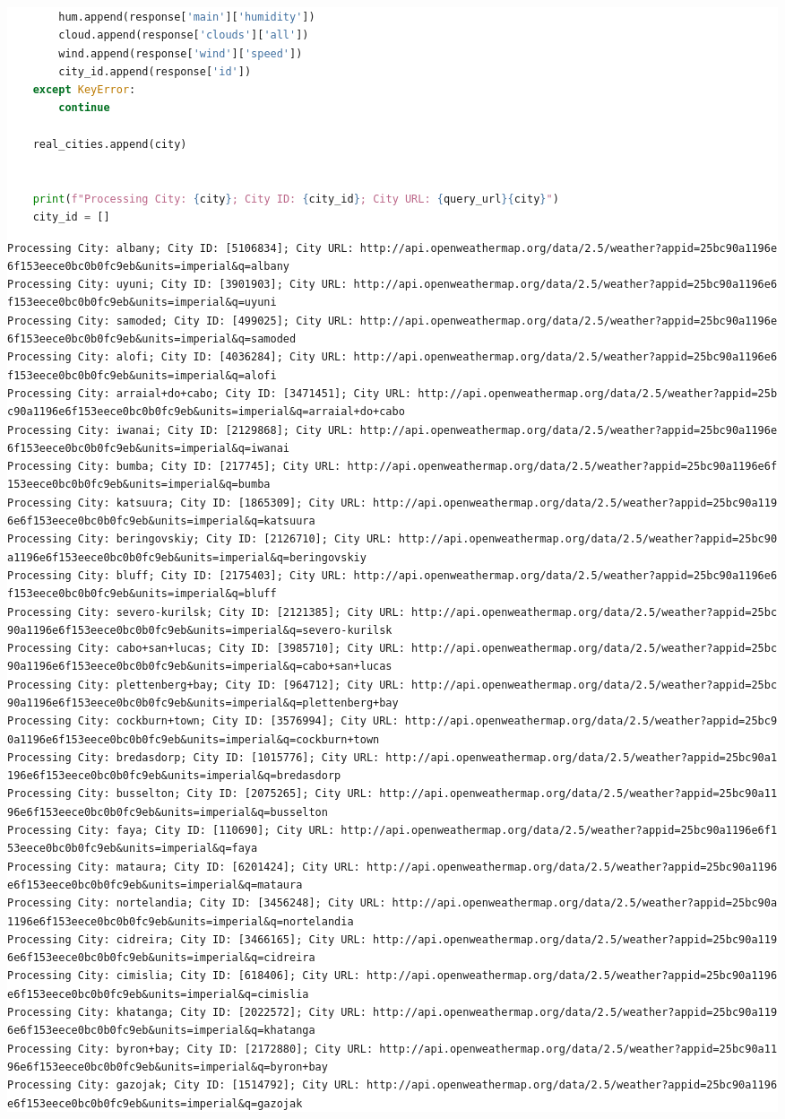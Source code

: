 ```python
        hum.append(response['main']['humidity'])
        cloud.append(response['clouds']['all'])
        wind.append(response['wind']['speed'])
        city_id.append(response['id'])
    except KeyError:
        continue
    
    real_cities.append(city)

    
    print(f"Processing City: {city}; City ID: {city_id}; City URL: {query_url}{city}")
    city_id = []
```

    Processing City: albany; City ID: [5106834]; City URL: http://api.openweathermap.org/data/2.5/weather?appid=25bc90a1196e6f153eece0bc0b0fc9eb&units=imperial&q=albany
    Processing City: uyuni; City ID: [3901903]; City URL: http://api.openweathermap.org/data/2.5/weather?appid=25bc90a1196e6f153eece0bc0b0fc9eb&units=imperial&q=uyuni
    Processing City: samoded; City ID: [499025]; City URL: http://api.openweathermap.org/data/2.5/weather?appid=25bc90a1196e6f153eece0bc0b0fc9eb&units=imperial&q=samoded
    Processing City: alofi; City ID: [4036284]; City URL: http://api.openweathermap.org/data/2.5/weather?appid=25bc90a1196e6f153eece0bc0b0fc9eb&units=imperial&q=alofi
    Processing City: arraial+do+cabo; City ID: [3471451]; City URL: http://api.openweathermap.org/data/2.5/weather?appid=25bc90a1196e6f153eece0bc0b0fc9eb&units=imperial&q=arraial+do+cabo
    Processing City: iwanai; City ID: [2129868]; City URL: http://api.openweathermap.org/data/2.5/weather?appid=25bc90a1196e6f153eece0bc0b0fc9eb&units=imperial&q=iwanai
    Processing City: bumba; City ID: [217745]; City URL: http://api.openweathermap.org/data/2.5/weather?appid=25bc90a1196e6f153eece0bc0b0fc9eb&units=imperial&q=bumba
    Processing City: katsuura; City ID: [1865309]; City URL: http://api.openweathermap.org/data/2.5/weather?appid=25bc90a1196e6f153eece0bc0b0fc9eb&units=imperial&q=katsuura
    Processing City: beringovskiy; City ID: [2126710]; City URL: http://api.openweathermap.org/data/2.5/weather?appid=25bc90a1196e6f153eece0bc0b0fc9eb&units=imperial&q=beringovskiy
    Processing City: bluff; City ID: [2175403]; City URL: http://api.openweathermap.org/data/2.5/weather?appid=25bc90a1196e6f153eece0bc0b0fc9eb&units=imperial&q=bluff
    Processing City: severo-kurilsk; City ID: [2121385]; City URL: http://api.openweathermap.org/data/2.5/weather?appid=25bc90a1196e6f153eece0bc0b0fc9eb&units=imperial&q=severo-kurilsk
    Processing City: cabo+san+lucas; City ID: [3985710]; City URL: http://api.openweathermap.org/data/2.5/weather?appid=25bc90a1196e6f153eece0bc0b0fc9eb&units=imperial&q=cabo+san+lucas
    Processing City: plettenberg+bay; City ID: [964712]; City URL: http://api.openweathermap.org/data/2.5/weather?appid=25bc90a1196e6f153eece0bc0b0fc9eb&units=imperial&q=plettenberg+bay
    Processing City: cockburn+town; City ID: [3576994]; City URL: http://api.openweathermap.org/data/2.5/weather?appid=25bc90a1196e6f153eece0bc0b0fc9eb&units=imperial&q=cockburn+town
    Processing City: bredasdorp; City ID: [1015776]; City URL: http://api.openweathermap.org/data/2.5/weather?appid=25bc90a1196e6f153eece0bc0b0fc9eb&units=imperial&q=bredasdorp
    Processing City: busselton; City ID: [2075265]; City URL: http://api.openweathermap.org/data/2.5/weather?appid=25bc90a1196e6f153eece0bc0b0fc9eb&units=imperial&q=busselton
    Processing City: faya; City ID: [110690]; City URL: http://api.openweathermap.org/data/2.5/weather?appid=25bc90a1196e6f153eece0bc0b0fc9eb&units=imperial&q=faya
    Processing City: mataura; City ID: [6201424]; City URL: http://api.openweathermap.org/data/2.5/weather?appid=25bc90a1196e6f153eece0bc0b0fc9eb&units=imperial&q=mataura
    Processing City: nortelandia; City ID: [3456248]; City URL: http://api.openweathermap.org/data/2.5/weather?appid=25bc90a1196e6f153eece0bc0b0fc9eb&units=imperial&q=nortelandia
    Processing City: cidreira; City ID: [3466165]; City URL: http://api.openweathermap.org/data/2.5/weather?appid=25bc90a1196e6f153eece0bc0b0fc9eb&units=imperial&q=cidreira
    Processing City: cimislia; City ID: [618406]; City URL: http://api.openweathermap.org/data/2.5/weather?appid=25bc90a1196e6f153eece0bc0b0fc9eb&units=imperial&q=cimislia
    Processing City: khatanga; City ID: [2022572]; City URL: http://api.openweathermap.org/data/2.5/weather?appid=25bc90a1196e6f153eece0bc0b0fc9eb&units=imperial&q=khatanga
    Processing City: byron+bay; City ID: [2172880]; City URL: http://api.openweathermap.org/data/2.5/weather?appid=25bc90a1196e6f153eece0bc0b0fc9eb&units=imperial&q=byron+bay
    Processing City: gazojak; City ID: [1514792]; City URL: http://api.openweathermap.org/data/2.5/weather?appid=25bc90a1196e6f153eece0bc0b0fc9eb&units=imperial&q=gazojak